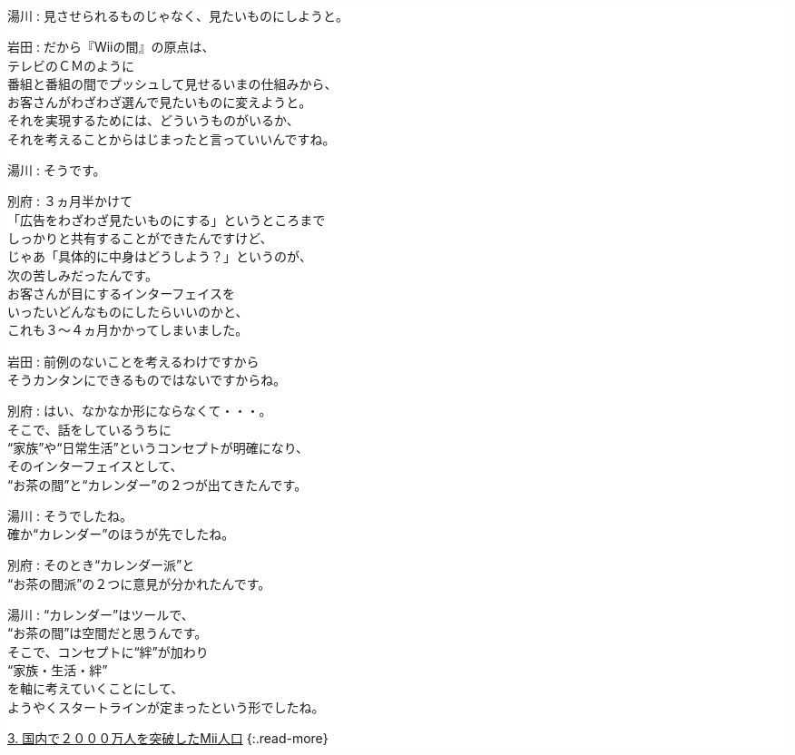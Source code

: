 湯川
: 見させられるものじゃなく、見たいものにしようと。

岩田
: だから『Wiiの間』の原点は、<br>テレビのＣＭのように<br>番組と番組の間でプッシュして見せるいまの仕組みから、<br>お客さんがわざわざ選んで見たいものに変えようと。<br>それを実現するためには、どういうものがいるか、<br>それを考えることからはじまったと言っていいんですね。

湯川
: そうです。

別府
: ３ヵ月半かけて<br>「広告をわざわざ見たいものにする」というところまで<br>しっかりと共有することができたんですけど、<br>じゃあ「具体的に中身はどうしよう？」というのが、<br>次の苦しみだったんです。<br>お客さんが目にするインターフェイスを<br>いったいどんなものにしたらいいのかと、<br>これも３〜４ヵ月かかってしまいました。

岩田
: 前例のないことを考えるわけですから<br>そうカンタンにできるものではないですからね。

別府
: はい、なかなか形にならなくて・・・。<br>そこで、話をしているうちに<br>“家族”や“日常生活”というコンセプトが明確になり、<br>そのインターフェイスとして、<br>“お茶の間”と“カレンダー”の２つが出てきたんです。

湯川
: そうでしたね。<br>確か“カレンダー”のほうが先でしたね。

別府
: そのとき“カレンダー派”と<br>“お茶の間派”の２つに意見が分かれたんです。

湯川
: “カレンダー”はツールで、<br>“お茶の間”は空間だと思うんです。<br>そこで、コンセプトに“絆”が加わり<br>“家族・生活・絆”<br>を軸に考えていくことにして、<br>ようやくスタートラインが定まったという形でしたね。

[3. 国内で２０００万人を突破したMii人口](3.md)
{:.read-more}

